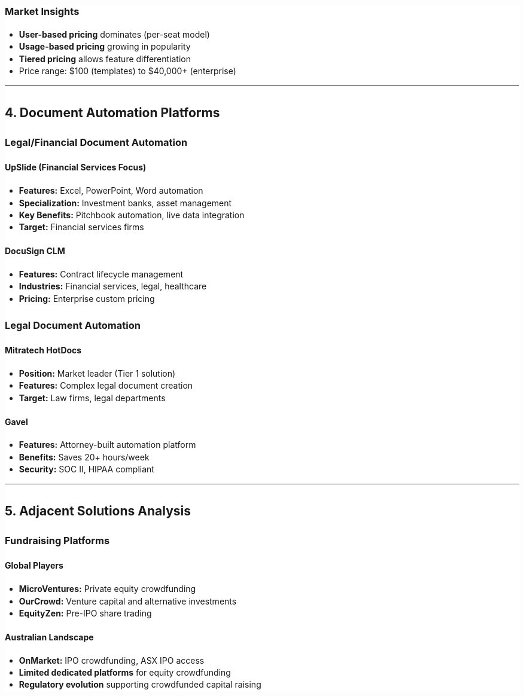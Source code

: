 ### Market Insights
- **User-based pricing** dominates (per-seat model)
- **Usage-based pricing** growing in popularity
- **Tiered pricing** allows feature differentiation
- Price range: $100 (templates) to $40,000+ (enterprise)

---

## 4. Document Automation Platforms

### Legal/Financial Document Automation

#### **UpSlide** (Financial Services Focus)
- **Features:** Excel, PowerPoint, Word automation
- **Specialization:** Investment banks, asset management
- **Key Benefits:** Pitchbook automation, live data integration
- **Target:** Financial services firms

#### **DocuSign CLM**
- **Features:** Contract lifecycle management
- **Industries:** Financial services, legal, healthcare
- **Pricing:** Enterprise custom pricing

### Legal Document Automation

#### **Mitratech HotDocs**
- **Position:** Market leader (Tier 1 solution)
- **Features:** Complex legal document creation
- **Target:** Law firms, legal departments

#### **Gavel**
- **Features:** Attorney-built automation platform
- **Benefits:** Saves 20+ hours/week
- **Security:** SOC II, HIPAA compliant

---

## 5. Adjacent Solutions Analysis

### Fundraising Platforms

#### **Global Players**
- **MicroVentures:** Private equity crowdfunding
- **OurCrowd:** Venture capital and alternative investments
- **EquityZen:** Pre-IPO share trading

#### **Australian Landscape**
- **OnMarket:** IPO crowdfunding, ASX IPO access
- **Limited dedicated platforms** for equity crowdfunding
- **Regulatory evolution** supporting crowdfunded capital raising
